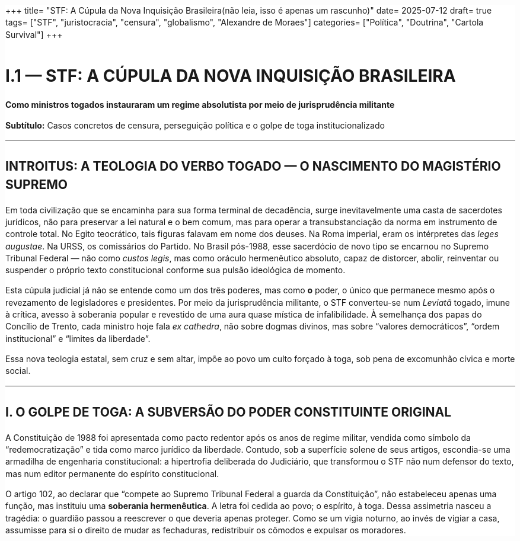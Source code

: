 +++
title= "STF: A Cúpula da Nova Inquisição Brasileira(não leia, isso é apenas um rascunho)"
date= 2025-07-12
draft= true
tags= ["STF", "juristocracia", "censura", "globalismo", "Alexandre de Moraes"]
categories= ["Política", "Doutrina", "Cartola Survival"]
+++
# I.1 — STF: A CÚPULA DA NOVA INQUISIÇÃO BRASILEIRA

**Como ministros togados instauraram um regime absolutista por meio de jurisprudência militante**

**Subtítulo:** Casos concretos de censura, perseguição política e o golpe de toga institucionalizado

---

## INTROITUS: A TEOLOGIA DO VERBO TOGADO — O NASCIMENTO DO MAGISTÉRIO SUPREMO

Em toda civilização que se encaminha para sua forma terminal de decadência, surge inevitavelmente uma casta de sacerdotes jurídicos, não para preservar a lei natural e o bem comum, mas para operar a transubstanciação da norma em instrumento de controle total. No Egito teocrático, tais figuras falavam em nome dos deuses. Na Roma imperial, eram os intérpretes das *leges augustae*. Na URSS, os comissários do Partido. No Brasil pós-1988, esse sacerdócio de novo tipo se encarnou no Supremo Tribunal Federal — não como *custos legis*, mas como oráculo hermenêutico absoluto, capaz de distorcer, abolir, reinventar ou suspender o próprio texto constitucional conforme sua pulsão ideológica de momento.

Esta cúpula judicial já não se entende como um dos três poderes, mas como **o** poder, o único que permanece mesmo após o revezamento de legisladores e presidentes. Por meio da jurisprudência militante, o STF converteu-se num *Leviatã* togado, imune à crítica, avesso à soberania popular e revestido de uma aura quase mística de infalibilidade. À semelhança dos papas do Concílio de Trento, cada ministro hoje fala *ex cathedra*, não sobre dogmas divinos, mas sobre “valores democráticos”, “ordem institucional” e “limites da liberdade”.

Essa nova teologia estatal, sem cruz e sem altar, impõe ao povo um culto forçado à toga, sob pena de excomunhão cívica e morte social.

---

## I. O GOLPE DE TOGA: A SUBVERSÃO DO PODER CONSTITUINTE ORIGINAL

A Constituição de 1988 foi apresentada como pacto redentor após os anos de regime militar, vendida como símbolo da “redemocratização” e tida como marco jurídico da liberdade. Contudo, sob a superfície solene de seus artigos, escondia-se uma armadilha de engenharia constitucional: a hipertrofia deliberada do Judiciário, que transformou o STF não num defensor do texto, mas num editor permanente do espírito constitucional.

O artigo 102, ao declarar que “compete ao Supremo Tribunal Federal a guarda da Constituição”, não estabeleceu apenas uma função, mas instituiu uma **soberania hermenêutica**. A letra foi cedida ao povo; o espírito, à toga. Dessa assimetria nasceu a tragédia: o guardião passou a reescrever o que deveria apenas proteger. Como se um vigia noturno, ao invés de vigiar a casa, assumisse para si o direito de mudar as fechaduras, redistribuir os cômodos e expulsar os moradores.
